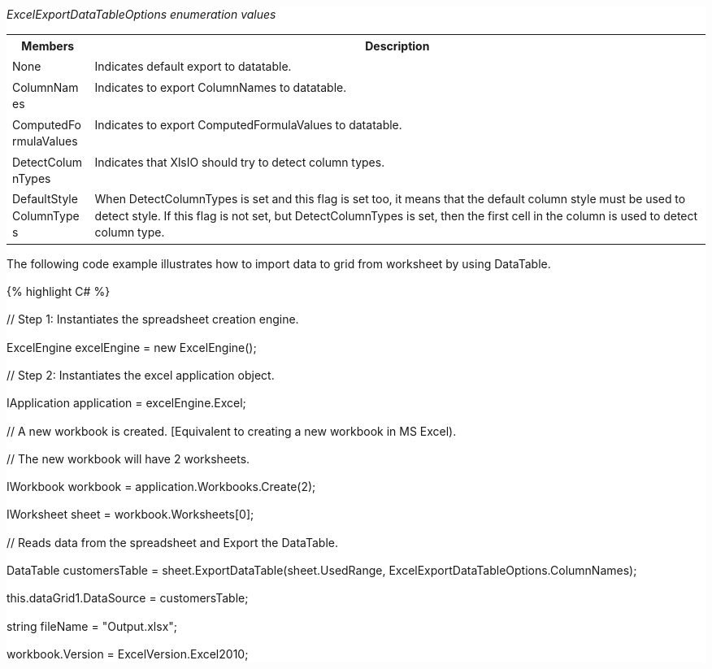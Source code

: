 
_ExcelExportDataTableOptions enumeration values_

<table>
<tr>
<th>
Members </th><th>
Description</th></tr>
<tr>
<td>
None</td><td>
Indicates default export to datatable.</td></tr>
<tr>
<td>
ColumnNames</td><td>
Indicates to export ColumnNames to datatable.</td></tr>
<tr>
<td>
ComputedFormulaValues</td><td>
Indicates to export ComputedFormulaValues to datatable.</td></tr>
<tr>
<td>
DetectColumnTypes</td><td>
Indicates that XlsIO should try to detect column types.</td></tr>
<tr>
<td>
DefaultStyleColumnTypes</td><td>
When DetectColumnTypes is set and this flag is set too, it means that  the default column style must be used to detect style. If this flag is not set, but DetectColumnTypes is set, then the first cell in the column is used to detect column type.</td></tr>
</table>


The following code example illustrates how to import data to grid from worksheet by using DataTable.

{% highlight C# %}



// Step 1: Instantiates the spreadsheet creation engine.

ExcelEngine excelEngine = new ExcelEngine();



// Step 2: Instantiates the excel application object.

IApplication application = excelEngine.Excel;



// A new workbook is created. [Equivalent to creating a new workbook in MS Excel).

// The new workbook will have 2 worksheets.

IWorkbook workbook = application.Workbooks.Create(2);



IWorksheet sheet = workbook.Worksheets[0];



// Reads data from the spreadsheet and Export the DataTable.

DataTable customersTable = sheet.ExportDataTable(sheet.UsedRange, ExcelExportDataTableOptions.ColumnNames);

this.dataGrid1.DataSource = customersTable;



string fileName = "Output.xlsx";

workbook.Version = ExcelVersion.Excel2010;

